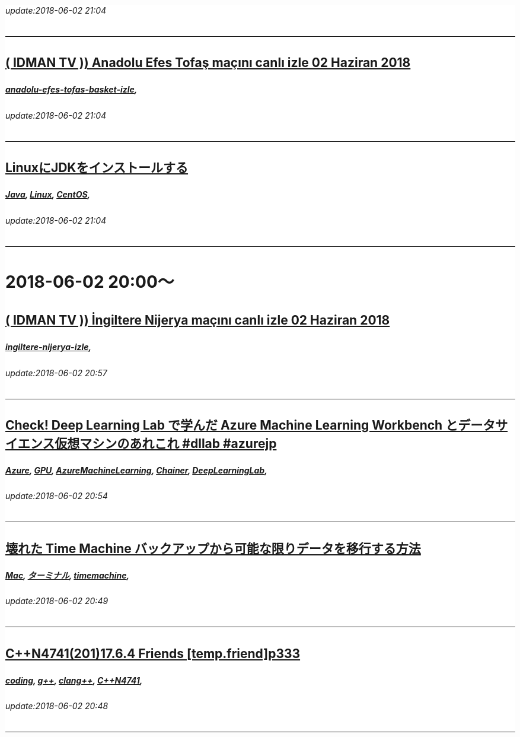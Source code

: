 ###### update:2018-06-02 21:04
---
## [( IDMAN TV )) Anadolu Efes Tofaş maçını canlı izle 02 Haziran 2018](https://qiita.com/urbains/items/2a88980faa59de5a9637)
##### [anadolu-efes-tofas-basket-izle](https://qiita.com/tags/anadolu-efes-tofas-basket-izle), 
###### update:2018-06-02 21:04
---
## [LinuxにJDKをインストールする](https://qiita.com/silverskyvicto/items/5c813b318a0b45a834f4)
##### [Java](https://qiita.com/tags/Java), [Linux](https://qiita.com/tags/Linux), [CentOS](https://qiita.com/tags/CentOS), 
###### update:2018-06-02 21:04
---




# 2018-06-02 20:00～
## [( IDMAN TV )) İngiltere Nijerya maçını canlı izle 02 Haziran 2018](https://qiita.com/berkie/items/8abaaa54132ac726b563)
##### [ingiltere-nijerya-izle](https://qiita.com/tags/ingiltere-nijerya-izle), 
###### update:2018-06-02 20:57
---
## [Check! Deep Learning Lab で学んだ Azure Machine Learning Workbench とデータサイエンス仮想マシンのあれこれ #dllab #azurejp](https://qiita.com/dz_/items/de8ca32dc01f64a072ba)
##### [Azure](https://qiita.com/tags/Azure), [GPU](https://qiita.com/tags/GPU), [AzureMachineLearning](https://qiita.com/tags/AzureMachineLearning), [Chainer](https://qiita.com/tags/Chainer), [DeepLearningLab](https://qiita.com/tags/DeepLearningLab), 
###### update:2018-06-02 20:54
---
## [壊れた Time Machine バックアップから可能な限りデータを移行する方法](https://qiita.com/hidenori-t/items/252b89cda1573b155405)
##### [Mac](https://qiita.com/tags/Mac), [ターミナル](https://qiita.com/tags/ターミナル), [timemachine](https://qiita.com/tags/timemachine), 
###### update:2018-06-02 20:49
---
## [C++N4741(201)17.6.4 Friends [temp.friend]p333](https://qiita.com/kaizen_nagoya/items/3564f6957cdddae7dd48)
##### [coding](https://qiita.com/tags/coding), [g++](https://qiita.com/tags/g++), [clang++](https://qiita.com/tags/clang++), [C++N4741](https://qiita.com/tags/C++N4741), 
###### update:2018-06-02 20:48
---